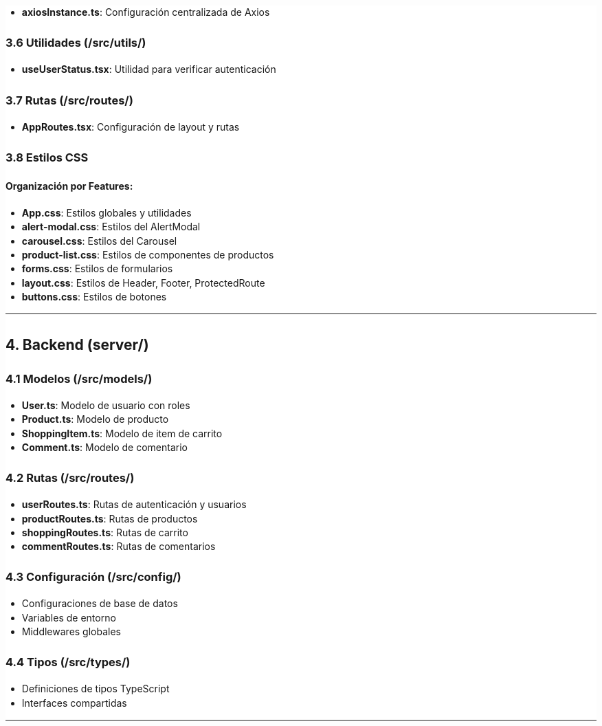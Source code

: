 - **axiosInstance.ts**: Configuración centralizada de Axios

### 3.6 Utilidades (/src/utils/)

- **useUserStatus.tsx**: Utilidad para verificar autenticación

### 3.7 Rutas (/src/routes/)

- **AppRoutes.tsx**: Configuración de layout y rutas

### 3.8 Estilos CSS

#### Organización por Features:
- **App.css**: Estilos globales y utilidades
- **alert-modal.css**: Estilos del AlertModal
- **carousel.css**: Estilos del Carousel
- **product-list.css**: Estilos de componentes de productos
- **forms.css**: Estilos de formularios
- **layout.css**: Estilos de Header, Footer, ProtectedRoute
- **buttons.css**: Estilos de botones

---

## 4. Backend (server/)

### 4.1 Modelos (/src/models/)

- **User.ts**: Modelo de usuario con roles
- **Product.ts**: Modelo de producto
- **ShoppingItem.ts**: Modelo de item de carrito
- **Comment.ts**: Modelo de comentario

### 4.2 Rutas (/src/routes/)

- **userRoutes.ts**: Rutas de autenticación y usuarios
- **productRoutes.ts**: Rutas de productos
- **shoppingRoutes.ts**: Rutas de carrito
- **commentRoutes.ts**: Rutas de comentarios

### 4.3 Configuración (/src/config/)

- Configuraciones de base de datos
- Variables de entorno
- Middlewares globales

### 4.4 Tipos (/src/types/)

- Definiciones de tipos TypeScript
- Interfaces compartidas

---
